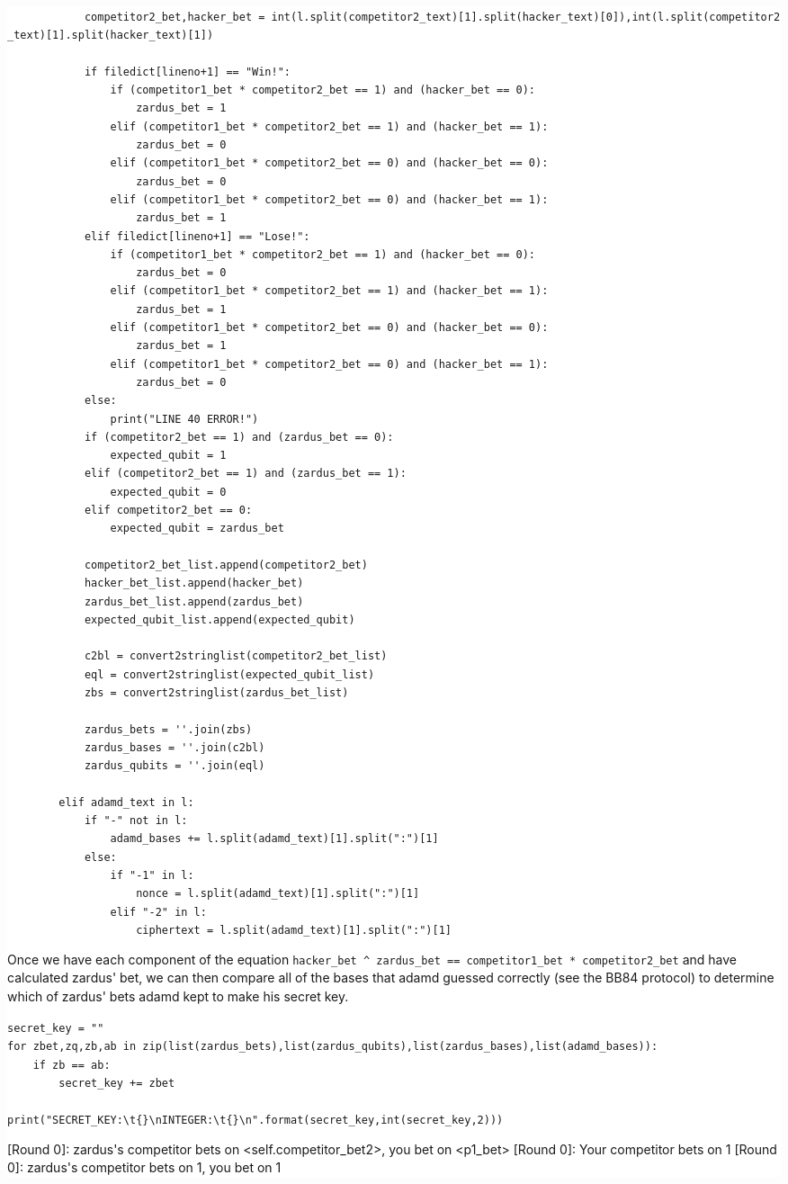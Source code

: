 ```
            competitor2_bet,hacker_bet = int(l.split(competitor2_text)[1].split(hacker_text)[0]),int(l.split(competitor2_text)[1].split(hacker_text)[1])

            if filedict[lineno+1] == "Win!":
                if (competitor1_bet * competitor2_bet == 1) and (hacker_bet == 0):
                    zardus_bet = 1
                elif (competitor1_bet * competitor2_bet == 1) and (hacker_bet == 1):
                    zardus_bet = 0
                elif (competitor1_bet * competitor2_bet == 0) and (hacker_bet == 0):
                    zardus_bet = 0
                elif (competitor1_bet * competitor2_bet == 0) and (hacker_bet == 1):
                    zardus_bet = 1
            elif filedict[lineno+1] == "Lose!":
                if (competitor1_bet * competitor2_bet == 1) and (hacker_bet == 0):
                    zardus_bet = 0
                elif (competitor1_bet * competitor2_bet == 1) and (hacker_bet == 1):
                    zardus_bet = 1
                elif (competitor1_bet * competitor2_bet == 0) and (hacker_bet == 0):
                    zardus_bet = 1
                elif (competitor1_bet * competitor2_bet == 0) and (hacker_bet == 1):
                    zardus_bet = 0
            else:
                print("LINE 40 ERROR!")
            if (competitor2_bet == 1) and (zardus_bet == 0):
                expected_qubit = 1
            elif (competitor2_bet == 1) and (zardus_bet == 1):
                expected_qubit = 0
            elif competitor2_bet == 0:
                expected_qubit = zardus_bet
            
            competitor2_bet_list.append(competitor2_bet)
            hacker_bet_list.append(hacker_bet)
            zardus_bet_list.append(zardus_bet)
            expected_qubit_list.append(expected_qubit)
            
            c2bl = convert2stringlist(competitor2_bet_list)
            eql = convert2stringlist(expected_qubit_list)
            zbs = convert2stringlist(zardus_bet_list)
            
            zardus_bets = ''.join(zbs)
            zardus_bases = ''.join(c2bl)
            zardus_qubits = ''.join(eql)
            
        elif adamd_text in l:
            if "-" not in l:
                adamd_bases += l.split(adamd_text)[1].split(":")[1]
            else:
                if "-1" in l:
                    nonce = l.split(adamd_text)[1].split(":")[1]
                elif "-2" in l:
                    ciphertext = l.split(adamd_text)[1].split(":")[1]
```
Once we have each component of the equation `hacker_bet ^ zardus_bet == competitor1_bet * competitor2_bet` and have calculated zardus' bet, we can then compare all of the bases that adamd guessed correctly (see the BB84 protocol) to determine which of zardus' bets adamd kept to make his secret key.
```
secret_key = ""
for zbet,zq,zb,ab in zip(list(zardus_bets),list(zardus_qubits),list(zardus_bases),list(adamd_bases)):
    if zb == ab:
        secret_key += zbet

print("SECRET_KEY:\t{}\nINTEGER:\t{}\n".format(secret_key,int(secret_key,2)))
```

[Round 0]: zardus's competitor bets on <self.competitor_bet2>, you bet on <p1_bet>
[Round 0]: Your competitor bets on 1
[Round 0]: zardus's competitor bets on 1, you bet on 1